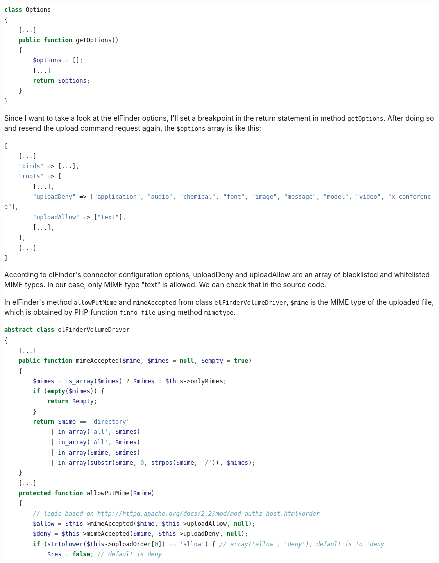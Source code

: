 ```php
class Options
{
    [...]
    public function getOptions()
    {
        $options = [];
        [...]
        return $options;
    }
}
```

Since I want to take a look at the elFinder options, I'll set a breakpoint in the return statement in method `getOptions`. After doing so and resend the upload command request again, the `$options` array is like this:

```php
[
    [...]
    "binds" => [...],
    "roots" => [
        [...],
        "uploadDeny" => ["application", "audio", "chemical", "font", "image", "message", "model", "video", "x-conference"],
        "uploadAllow" => ["text"],
        [...],
    ],
    [...]
]
```

According to [elFinder's connector configuration options](https://github.com/Studio-42/elFinder/wiki/Connector-configuration-options-2.1), [uploadDeny](https://github.com/Studio-42/elFinder/wiki/Connector-configuration-options-2.1#uploaddeny) and [uploadAllow](https://github.com/Studio-42/elFinder/wiki/Connector-configuration-options-2.1#uploadallow) are an array of blacklisted and whitelisted MIME types. In our case, only MIME type "text" is allowed. We can check that in the source code.

In elFinder's method `allowPutMime` and `mimeAccepted` from class `elFinderVolumeDriver`, `$mime` is the MIME type of the uploaded file, which is obtained by PHP function `finfo_file` using method `mimetype`.

```php
abstract class elFinderVolumeDriver
{
    [...]
    public function mimeAccepted($mime, $mimes = null, $empty = true)
    {
        $mimes = is_array($mimes) ? $mimes : $this->onlyMimes;
        if (empty($mimes)) {
            return $empty;
        }
        return $mime == 'directory'
            || in_array('all', $mimes)
            || in_array('All', $mimes)
            || in_array($mime, $mimes)
            || in_array(substr($mime, 0, strpos($mime, '/')), $mimes);
    }
    [...]
    protected function allowPutMime($mime)
    {
        // logic based on http://httpd.apache.org/docs/2.2/mod/mod_authz_host.html#order
        $allow = $this->mimeAccepted($mime, $this->uploadAllow, null);
        $deny = $this->mimeAccepted($mime, $this->uploadDeny, null);
        if (strtolower($this->uploadOrder[0]) == 'allow') { // array('allow', 'deny'), default is to 'deny'
            $res = false; // default is deny
```